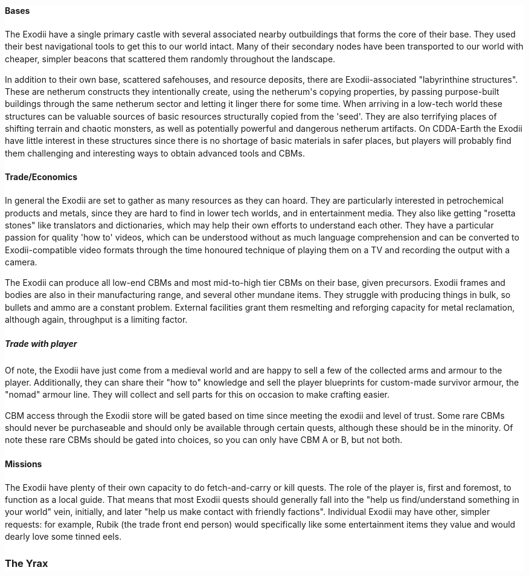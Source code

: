 #### Bases
The Exodii have a single primary castle with several associated nearby outbuildings that forms the core of their base.  They used their best navigational tools to get this to our world intact.  Many of their secondary nodes have been transported to our world with cheaper, simpler beacons that scattered them randomly throughout the landscape.

In addition to their own base, scattered safehouses, and resource deposits, there are Exodii-associated "labyrinthine structures".  These are netherum constructs they intentionally create, using the netherum's copying properties, by passing purpose-built buildings through the same netherum sector and letting it linger there for some time.  When arriving in a low-tech world these structures can be valuable sources of basic resources structurally copied from the 'seed'.  They are also terrifying places of shifting terrain and chaotic monsters, as well as potentially powerful and dangerous netherum artifacts.  On CDDA-Earth the Exodii have little interest in these structures since there is no shortage of basic materials in safer places, but players will probably find them challenging and interesting ways to obtain advanced tools and CBMs.

#### Trade/Economics
In general the Exodii are set to gather as many resources as they can hoard.  They are particularly interested in petrochemical products and metals, since they are hard to find in lower tech worlds, and in entertainment media.  They also like getting "rosetta stones" like translators and dictionaries, which may help their own efforts to understand each other.  They have a particular passion for quality 'how to' videos, which can be understood without as much language comprehension and can be converted to Exodii-compatible video formats through the time honoured technique of playing them on a TV and recording the output with a camera.

The Exodii can produce all low-end CBMs and most mid-to-high tier CBMs on their base, given precursors.  Exodii frames and bodies are also in their manufacturing range, and several other mundane items.  They struggle with producing things in bulk, so bullets and ammo are a constant problem.  External facilities grant them resmelting and reforging capacity for metal reclamation, although again, throughput is a limiting factor.

##### Trade with player
Of note, the Exodii have just come from a medieval world and are happy to sell a few of the collected arms and armour to the player.  Additionally, they can share their "how to" knowledge and sell the player blueprints for custom-made survivor armour, the "nomad" armour line.  They will collect and sell parts for this on occasion to make crafting easier.

CBM access through the Exodii store will be gated based on time since meeting the exodii and level of trust.  Some rare CBMs should never be purchaseable and should only be available through certain quests, although these should be in the minority.  Of note these rare CBMs should be gated into choices, so you can only have CBM A or B, but not both.

#### Missions
The Exodii have plenty of their own capacity to do fetch-and-carry or kill quests.  The role of the player is, first and foremost, to function as a local guide.  That means that most Exodii quests should generally fall into the "help us find/understand something in your world" vein, initially, and later "help us make contact with friendly factions".  Individual Exodii may have other, simpler requests: for example, Rubik (the trade front end person) would specifically like some entertainment items they value and would dearly love some tinned eels.

### The Yrax
